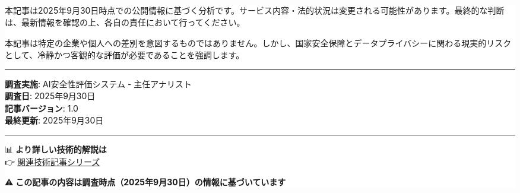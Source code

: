 本記事は2025年9月30日時点での公開情報に基づく分析です。サービス内容・法的状況は変更される可能性があります。最終的な判断は、最新情報を確認の上、各自の責任において行ってください。

本記事は特定の企業や個人への差別を意図するものではありません。しかし、国家安全保障とデータプライバシーに関わる現実的リスクとして、冷静かつ客観的な評価が必要であることを強調します。

---

**調査実施**: AI安全性評価システム - 主任アナリスト  
**調査日**: 2025年9月30日  
**記事バージョン**: 1.0  
**最終更新**: 2025年9月30日

---

📊 **より詳しい技術的解説は**  
👉 [関連技術記事シリーズ](https://qiita.com/n_hiraoka)

⚠️ **この記事の内容は調査時点（2025年9月30日）の情報に基づいています**
